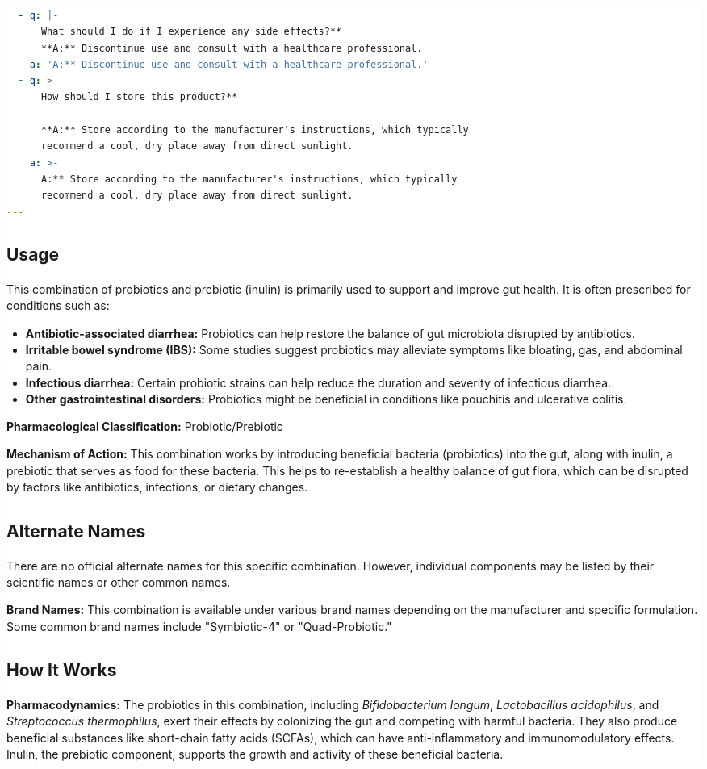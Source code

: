 ```yaml
  - q: |-
      What should I do if I experience any side effects?**
      **A:** Discontinue use and consult with a healthcare professional.
    a: 'A:** Discontinue use and consult with a healthcare professional.'
  - q: >-
      How should I store this product?**

      **A:** Store according to the manufacturer's instructions, which typically
      recommend a cool, dry place away from direct sunlight.
    a: >-
      A:** Store according to the manufacturer's instructions, which typically
      recommend a cool, dry place away from direct sunlight.
---
```

## **Usage**

This combination of probiotics and prebiotic (inulin) is primarily used to support and improve gut health. It is often prescribed for conditions such as:

* **Antibiotic-associated diarrhea:** Probiotics can help restore the balance of gut microbiota disrupted by antibiotics.
* **Irritable bowel syndrome (IBS):** Some studies suggest probiotics may alleviate symptoms like bloating, gas, and abdominal pain.
* **Infectious diarrhea:** Certain probiotic strains can help reduce the duration and severity of infectious diarrhea.
* **Other gastrointestinal disorders:** Probiotics might be beneficial in conditions like pouchitis and ulcerative colitis.

**Pharmacological Classification:**  Probiotic/Prebiotic

**Mechanism of Action:** This combination works by introducing beneficial bacteria (probiotics) into the gut, along with inulin, a prebiotic that serves as food for these bacteria.  This helps to re-establish a healthy balance of gut flora, which can be disrupted by factors like antibiotics, infections, or dietary changes.

## **Alternate Names**

There are no official alternate names for this specific combination. However, individual components may be listed by their scientific names or other common names.

**Brand Names:** This combination is available under various brand names depending on the manufacturer and specific formulation. Some common brand names include "Symbiotic-4" or "Quad-Probiotic."

## **How It Works**

**Pharmacodynamics:** The probiotics in this combination, including *Bifidobacterium longum*, *Lactobacillus acidophilus*, and *Streptococcus thermophilus*, exert their effects by colonizing the gut and competing with harmful bacteria. They also produce beneficial substances like short-chain fatty acids (SCFAs), which can have anti-inflammatory and immunomodulatory effects. Inulin, the prebiotic component, supports the growth and activity of these beneficial bacteria.
